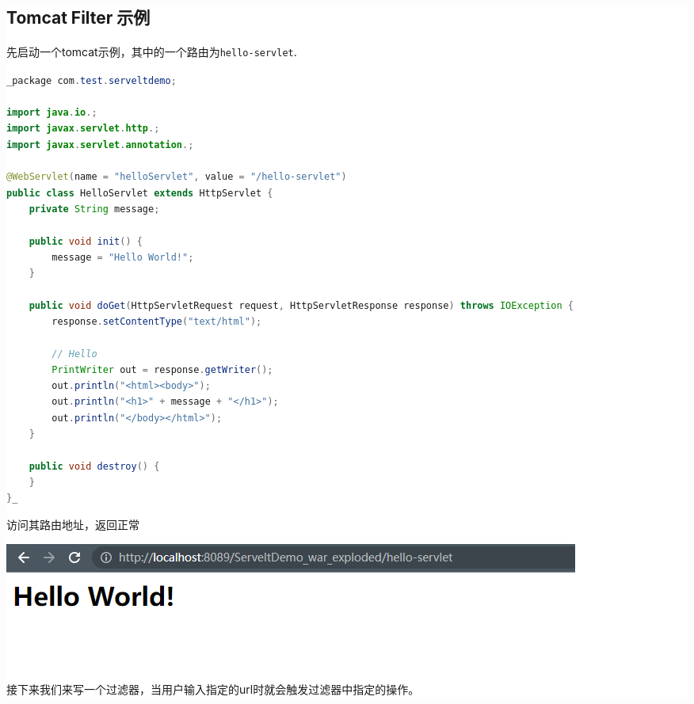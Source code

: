 
## Tomcat Filter 示例


先启动一个tomcat示例，其中的一个路由为`hello-servlet`.


```java
_package com.test.serveltdemo;

import java.io.;
import javax.servlet.http.;
import javax.servlet.annotation.;

@WebServlet(name = "helloServlet", value = "/hello-servlet")
public class HelloServlet extends HttpServlet {
    private String message;

    public void init() {
        message = "Hello World!";
    }

    public void doGet(HttpServletRequest request, HttpServletResponse response) throws IOException {
        response.setContentType("text/html");

        // Hello
        PrintWriter out = response.getWriter();
        out.println("<html><body>");
        out.println("<h1>" + message + "</h1>");
        out.println("</body></html>");
    }

    public void destroy() {
    }
}_

```


访问其路由地址，返回正常


![picgo2022-03-02-10-16-09.png](../post_images/45292146a14bbb862b7bfd4ccad04959.png)


接下来我们来写一个过滤器，当用户输入指定的url时就会触发过滤器中指定的操作。
